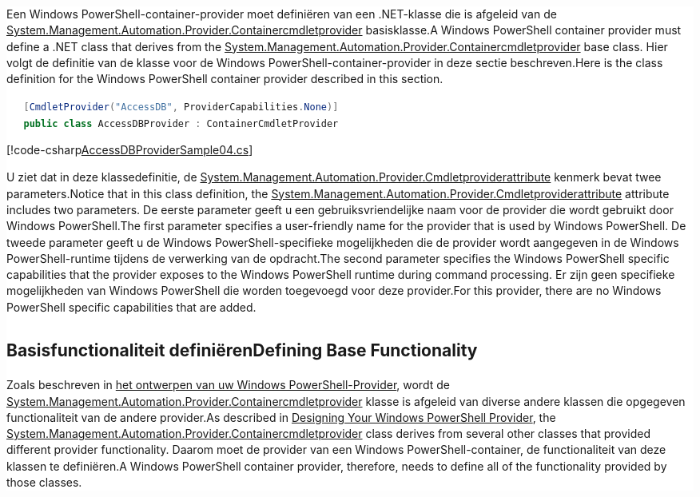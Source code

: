 <span data-ttu-id="6f3f8-138">Een Windows PowerShell-container-provider moet definiëren van een .NET-klasse die is afgeleid van de [System.Management.Automation.Provider.Containercmdletprovider](/dotnet/api/System.Management.Automation.Provider.ContainerCmdletProvider) basisklasse.</span><span class="sxs-lookup"><span data-stu-id="6f3f8-138">A Windows PowerShell container provider must define a .NET class that derives from the [System.Management.Automation.Provider.Containercmdletprovider](/dotnet/api/System.Management.Automation.Provider.ContainerCmdletProvider) base class.</span></span> <span data-ttu-id="6f3f8-139">Hier volgt de definitie van de klasse voor de Windows PowerShell-container-provider in deze sectie beschreven.</span><span class="sxs-lookup"><span data-stu-id="6f3f8-139">Here is the class definition for the Windows PowerShell container provider described in this section.</span></span>

```csharp
   [CmdletProvider("AccessDB", ProviderCapabilities.None)]
   public class AccessDBProvider : ContainerCmdletProvider
```

[!code-csharp[AccessDBProviderSample04.cs](../../powershell-sdk-samples/SDK-2.0/csharp/AccessDBProviderSample04/AccessDBProviderSample04.cs#L34-L35 "AccessDBProviderSample04.cs")]

<span data-ttu-id="6f3f8-140">U ziet dat in deze klassedefinitie, de [System.Management.Automation.Provider.Cmdletproviderattribute](/dotnet/api/System.Management.Automation.Provider.CmdletProviderAttribute) kenmerk bevat twee parameters.</span><span class="sxs-lookup"><span data-stu-id="6f3f8-140">Notice that in this class definition, the [System.Management.Automation.Provider.Cmdletproviderattribute](/dotnet/api/System.Management.Automation.Provider.CmdletProviderAttribute) attribute includes two parameters.</span></span> <span data-ttu-id="6f3f8-141">De eerste parameter geeft u een gebruiksvriendelijke naam voor de provider die wordt gebruikt door Windows PowerShell.</span><span class="sxs-lookup"><span data-stu-id="6f3f8-141">The first parameter specifies a user-friendly name for the provider that is used by Windows PowerShell.</span></span> <span data-ttu-id="6f3f8-142">De tweede parameter geeft u de Windows PowerShell-specifieke mogelijkheden die de provider wordt aangegeven in de Windows PowerShell-runtime tijdens de verwerking van de opdracht.</span><span class="sxs-lookup"><span data-stu-id="6f3f8-142">The second parameter specifies the Windows PowerShell specific capabilities that the provider exposes to the Windows PowerShell runtime during command processing.</span></span> <span data-ttu-id="6f3f8-143">Er zijn geen specifieke mogelijkheden van Windows PowerShell die worden toegevoegd voor deze provider.</span><span class="sxs-lookup"><span data-stu-id="6f3f8-143">For this provider, there are no Windows PowerShell specific capabilities that are added.</span></span>

## <a name="defining-base-functionality"></a><span data-ttu-id="6f3f8-144">Basisfunctionaliteit definiëren</span><span class="sxs-lookup"><span data-stu-id="6f3f8-144">Defining Base Functionality</span></span>

<span data-ttu-id="6f3f8-145">Zoals beschreven in [het ontwerpen van uw Windows PowerShell-Provider](./designing-your-windows-powershell-provider.md), wordt de [System.Management.Automation.Provider.Containercmdletprovider](/dotnet/api/System.Management.Automation.Provider.ContainerCmdletProvider) klasse is afgeleid van diverse andere klassen die opgegeven functionaliteit van de andere provider.</span><span class="sxs-lookup"><span data-stu-id="6f3f8-145">As described in [Designing Your Windows PowerShell Provider](./designing-your-windows-powershell-provider.md), the [System.Management.Automation.Provider.Containercmdletprovider](/dotnet/api/System.Management.Automation.Provider.ContainerCmdletProvider) class derives from several other classes that provided different provider functionality.</span></span> <span data-ttu-id="6f3f8-146">Daarom moet de provider van een Windows PowerShell-container, de functionaliteit van deze klassen te definiëren.</span><span class="sxs-lookup"><span data-stu-id="6f3f8-146">A Windows PowerShell container provider, therefore, needs to define all of the functionality provided by those classes.</span></span>
